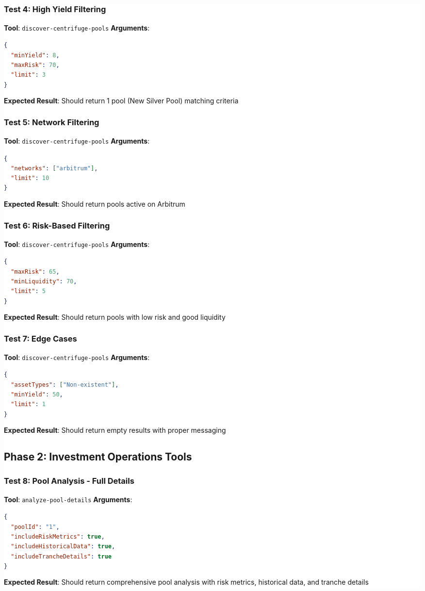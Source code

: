 ### Test 4: High Yield Filtering
**Tool**: `discover-centrifuge-pools`
**Arguments**:
```json
{
  "minYield": 8,
  "maxRisk": 70,
  "limit": 3
}
```
**Expected Result**: Should return 1 pool (New Silver Pool) matching criteria

### Test 5: Network Filtering
**Tool**: `discover-centrifuge-pools`
**Arguments**:
```json
{
  "networks": ["arbitrum"],
  "limit": 10
}
```
**Expected Result**: Should return pools active on Arbitrum

### Test 6: Risk-Based Filtering
**Tool**: `discover-centrifuge-pools`
**Arguments**:
```json
{
  "maxRisk": 65,
  "minLiquidity": 70,
  "limit": 5
}
```
**Expected Result**: Should return pools with low risk and good liquidity

### Test 7: Edge Cases
**Tool**: `discover-centrifuge-pools`
**Arguments**:
```json
{
  "assetTypes": ["Non-existent"],
  "minYield": 50,
  "limit": 1
}
```
**Expected Result**: Should return empty results with proper messaging

## Phase 2: Investment Operations Tools

### Test 8: Pool Analysis - Full Details
**Tool**: `analyze-pool-details`
**Arguments**:
```json
{
  "poolId": "1",
  "includeRiskMetrics": true,
  "includeHistoricalData": true,
  "includeTrancheDetails": true
}
```
**Expected Result**: Should return comprehensive pool analysis with risk metrics, historical data, and tranche details

